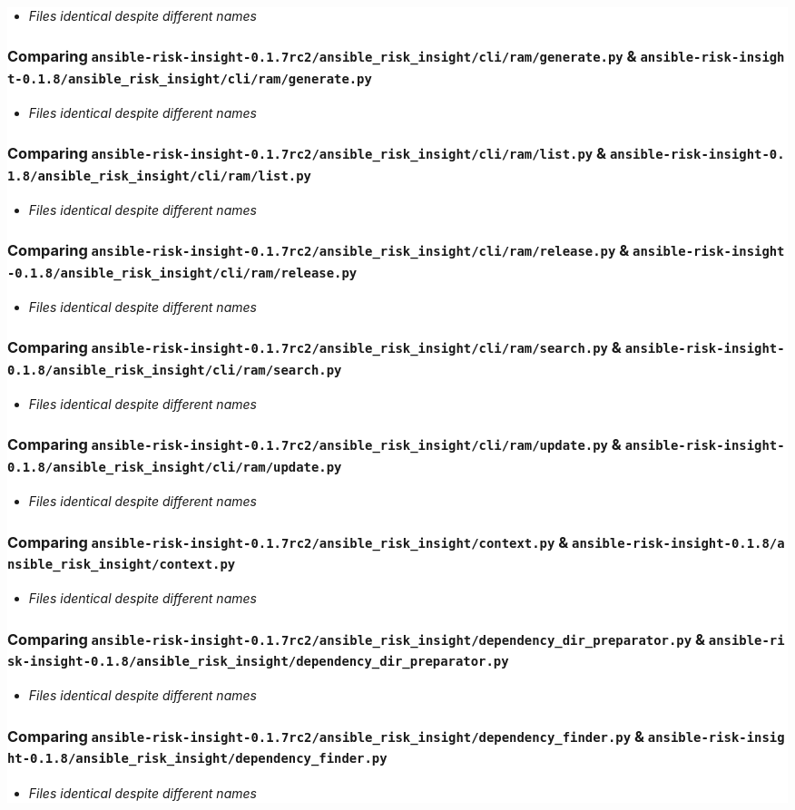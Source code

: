  * *Files identical despite different names*

### Comparing `ansible-risk-insight-0.1.7rc2/ansible_risk_insight/cli/ram/generate.py` & `ansible-risk-insight-0.1.8/ansible_risk_insight/cli/ram/generate.py`

 * *Files identical despite different names*

### Comparing `ansible-risk-insight-0.1.7rc2/ansible_risk_insight/cli/ram/list.py` & `ansible-risk-insight-0.1.8/ansible_risk_insight/cli/ram/list.py`

 * *Files identical despite different names*

### Comparing `ansible-risk-insight-0.1.7rc2/ansible_risk_insight/cli/ram/release.py` & `ansible-risk-insight-0.1.8/ansible_risk_insight/cli/ram/release.py`

 * *Files identical despite different names*

### Comparing `ansible-risk-insight-0.1.7rc2/ansible_risk_insight/cli/ram/search.py` & `ansible-risk-insight-0.1.8/ansible_risk_insight/cli/ram/search.py`

 * *Files identical despite different names*

### Comparing `ansible-risk-insight-0.1.7rc2/ansible_risk_insight/cli/ram/update.py` & `ansible-risk-insight-0.1.8/ansible_risk_insight/cli/ram/update.py`

 * *Files identical despite different names*

### Comparing `ansible-risk-insight-0.1.7rc2/ansible_risk_insight/context.py` & `ansible-risk-insight-0.1.8/ansible_risk_insight/context.py`

 * *Files identical despite different names*

### Comparing `ansible-risk-insight-0.1.7rc2/ansible_risk_insight/dependency_dir_preparator.py` & `ansible-risk-insight-0.1.8/ansible_risk_insight/dependency_dir_preparator.py`

 * *Files identical despite different names*

### Comparing `ansible-risk-insight-0.1.7rc2/ansible_risk_insight/dependency_finder.py` & `ansible-risk-insight-0.1.8/ansible_risk_insight/dependency_finder.py`

 * *Files identical despite different names*

